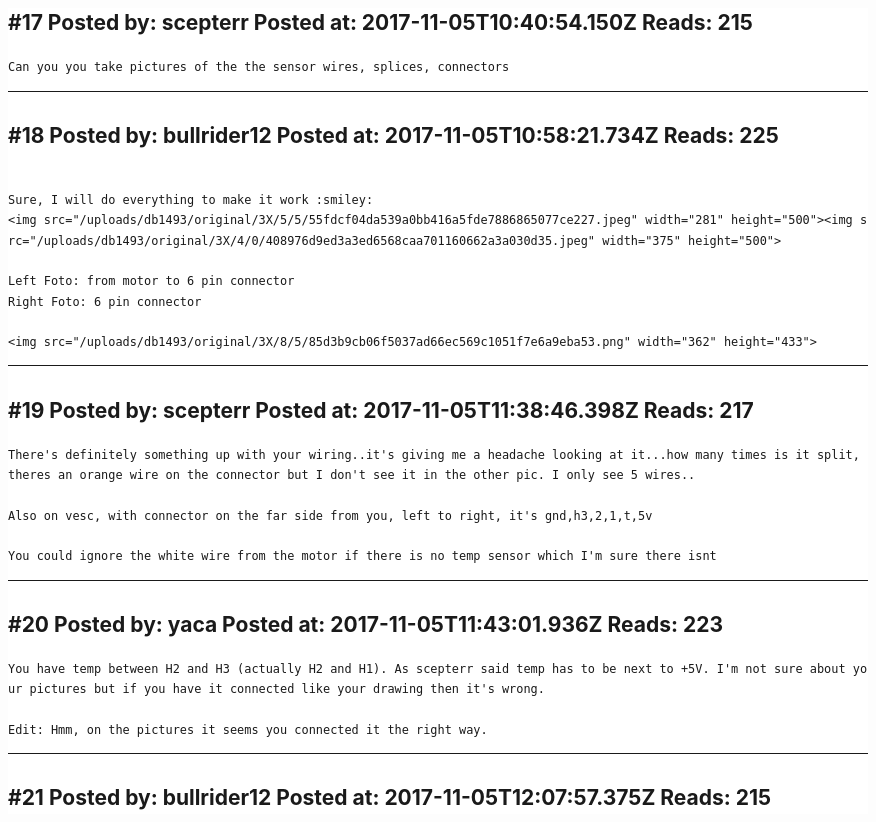 ## \#17 Posted by: scepterr Posted at: 2017-11-05T10:40:54.150Z Reads: 215

```
Can you you take pictures of the the sensor wires, splices, connectors
```

---
## \#18 Posted by: bullrider12 Posted at: 2017-11-05T10:58:21.734Z Reads: 225

```

Sure, I will do everything to make it work :smiley: 
<img src="/uploads/db1493/original/3X/5/5/55fdcf04da539a0bb416a5fde7886865077ce227.jpeg" width="281" height="500"><img src="/uploads/db1493/original/3X/4/0/408976d9ed3a3ed6568caa701160662a3a030d35.jpeg" width="375" height="500">

Left Foto: from motor to 6 pin connector
Right Foto: 6 pin connector

<img src="/uploads/db1493/original/3X/8/5/85d3b9cb06f5037ad66ec569c1051f7e6a9eba53.png" width="362" height="433">
```

---
## \#19 Posted by: scepterr Posted at: 2017-11-05T11:38:46.398Z Reads: 217

```
There's definitely something up with your wiring..it's giving me a headache looking at it...how many times is it split, theres an orange wire on the connector but I don't see it in the other pic. I only see 5 wires..

Also on vesc, with connector on the far side from you, left to right, it's gnd,h3,2,1,t,5v

You could ignore the white wire from the motor if there is no temp sensor which I'm sure there isnt
```

---
## \#20 Posted by: yaca Posted at: 2017-11-05T11:43:01.936Z Reads: 223

```
You have temp between H2 and H3 (actually H2 and H1). As scepterr said temp has to be next to +5V. I'm not sure about your pictures but if you have it connected like your drawing then it's wrong.

Edit: Hmm, on the pictures it seems you connected it the right way.
```

---
## \#21 Posted by: bullrider12 Posted at: 2017-11-05T12:07:57.375Z Reads: 215
